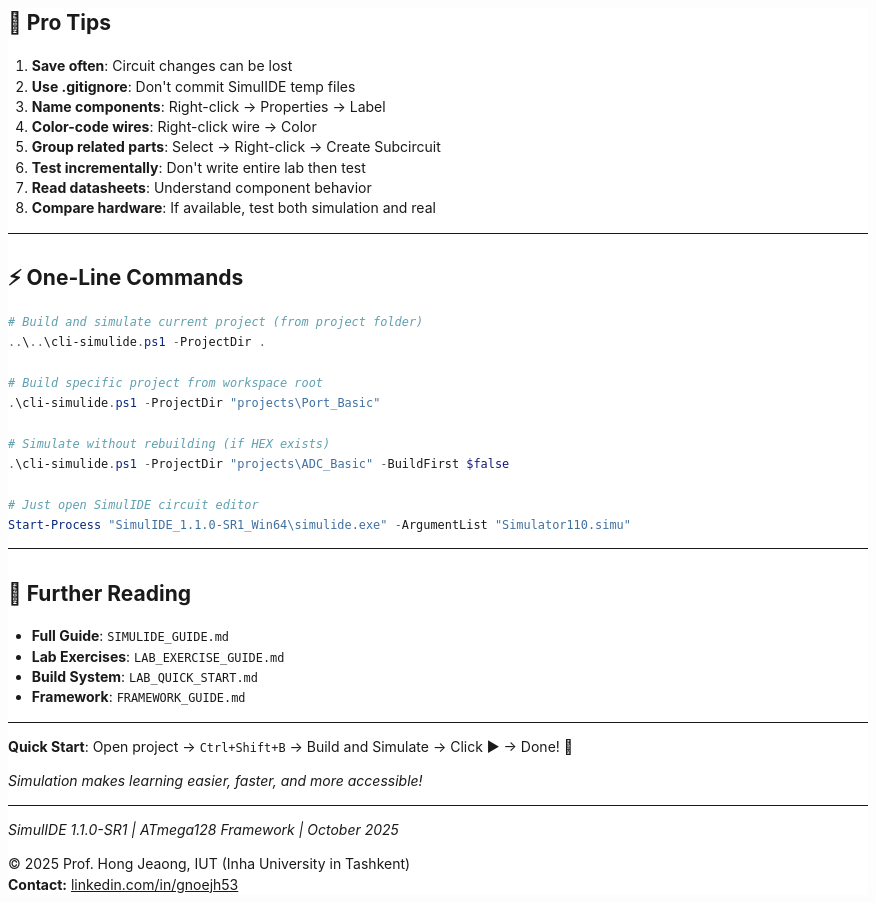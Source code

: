 
## 🌟 Pro Tips

1. **Save often**: Circuit changes can be lost
2. **Use .gitignore**: Don't commit SimulIDE temp files
3. **Name components**: Right-click → Properties → Label
4. **Color-code wires**: Right-click wire → Color
5. **Group related parts**: Select → Right-click → Create Subcircuit
6. **Test incrementally**: Don't write entire lab then test
7. **Read datasheets**: Understand component behavior
8. **Compare hardware**: If available, test both simulation and real

---

## ⚡ One-Line Commands

```powershell
# Build and simulate current project (from project folder)
..\..\cli-simulide.ps1 -ProjectDir .

# Build specific project from workspace root
.\cli-simulide.ps1 -ProjectDir "projects\Port_Basic"

# Simulate without rebuilding (if HEX exists)
.\cli-simulide.ps1 -ProjectDir "projects\ADC_Basic" -BuildFirst $false

# Just open SimulIDE circuit editor
Start-Process "SimulIDE_1.1.0-SR1_Win64\simulide.exe" -ArgumentList "Simulator110.simu"
```

---

## 📖 Further Reading

- **Full Guide**: `SIMULIDE_GUIDE.md`
- **Lab Exercises**: `LAB_EXERCISE_GUIDE.md`
- **Build System**: `LAB_QUICK_START.md`
- **Framework**: `FRAMEWORK_GUIDE.md`

---

**Quick Start**: Open project → `Ctrl+Shift+B` → Build and Simulate → Click ▶ → Done! 🚀

*Simulation makes learning easier, faster, and more accessible!*

---

*SimulIDE 1.1.0-SR1 | ATmega128 Framework | October 2025*

© 2025 Prof. Hong Jeaong, IUT (Inha University in Tashkent)  
**Contact:** [linkedin.com/in/gnoejh53](https://linkedin.com/in/gnoejh53)
